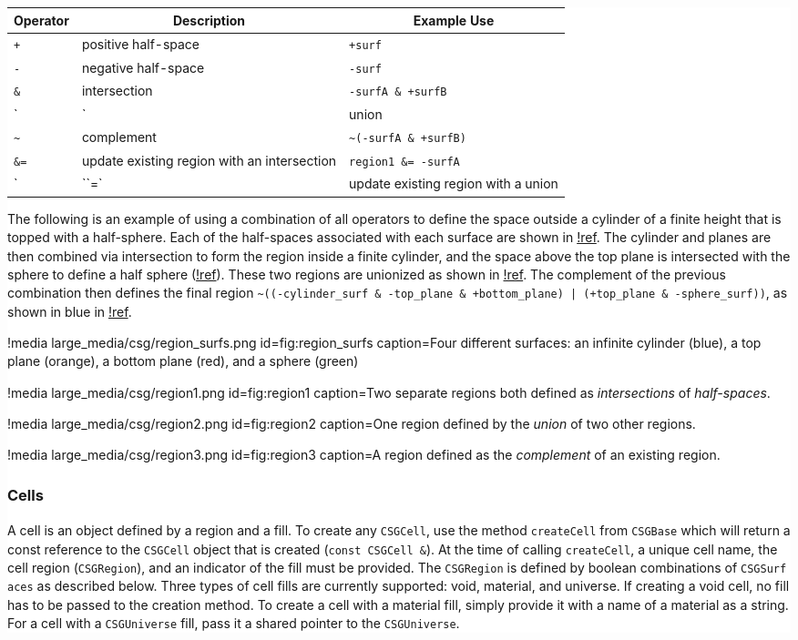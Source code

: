 | Operator | Description        | Example Use           |
|----------|--------------------|-----------------------|
| `+`      | positive half-space | `+surf`               |
| `-`      | negative half-space | `-surf`               |
| `&`      | intersection       | `-surfA & +surfB`     |
| `|`      | union              | `-surfA` `|` `+surfB` |
| `~`      | complement         | `~(-surfA & +surfB)`  |
| `&=`     | update existing region with an intersection | `region1 &= -surfA` |
| `|``=`   | update existing region with a union | `region1` `|``= +surfB` |

The following is an example of using a combination of all operators to define the space outside a cylinder of a finite height that is topped with a half-sphere.
Each of the half-spaces associated with each surface are shown in [!ref](fig:region_surfs).
The cylinder and planes are then combined via intersection to form the region inside a finite cylinder, and the space above the top plane is intersected with the sphere to define a half sphere ([!ref](fig:region1)).
These two regions are unionized as shown in [!ref](fig:region2).
The complement of the previous combination then defines the final region `~((-cylinder_surf & -top_plane & +bottom_plane) | (+top_plane & -sphere_surf))`, as shown in blue in [!ref](fig:region3).

!media large_media/csg/region_surfs.png
       id=fig:region_surfs
       caption=Four different surfaces: an infinite cylinder (blue), a top plane (orange), a bottom plane (red), and a sphere (green)

!media large_media/csg/region1.png
       id=fig:region1
       caption=Two separate regions both defined as *intersections* of *half-spaces*.

!media large_media/csg/region2.png
       id=fig:region2
       caption=One region defined by the *union* of two other regions.

!media large_media/csg/region3.png
       id=fig:region3
       caption=A region defined as the *complement* of an existing region.

### Cells

A cell is an object defined by a region and a fill.
To create any `CSGCell`, use the method `createCell` from `CSGBase` which will return a const reference to the `CSGCell` object that is created (`const CSGCell &`).
At the time of calling `createCell`, a unique cell name, the cell region (`CSGRegion`), and an indicator of the fill must be provided.
The `CSGRegion` is defined by boolean combinations of `CSGSurfaces` as described below.
Three types of cell fills are currently supported: void, material, and universe.
If creating a void cell, no fill has to be passed to the creation method.
To create a cell with a material fill, simply provide it with a name of a material as a string.
For a cell with a `CSGUniverse` fill, pass it a shared pointer to the `CSGUniverse`.
